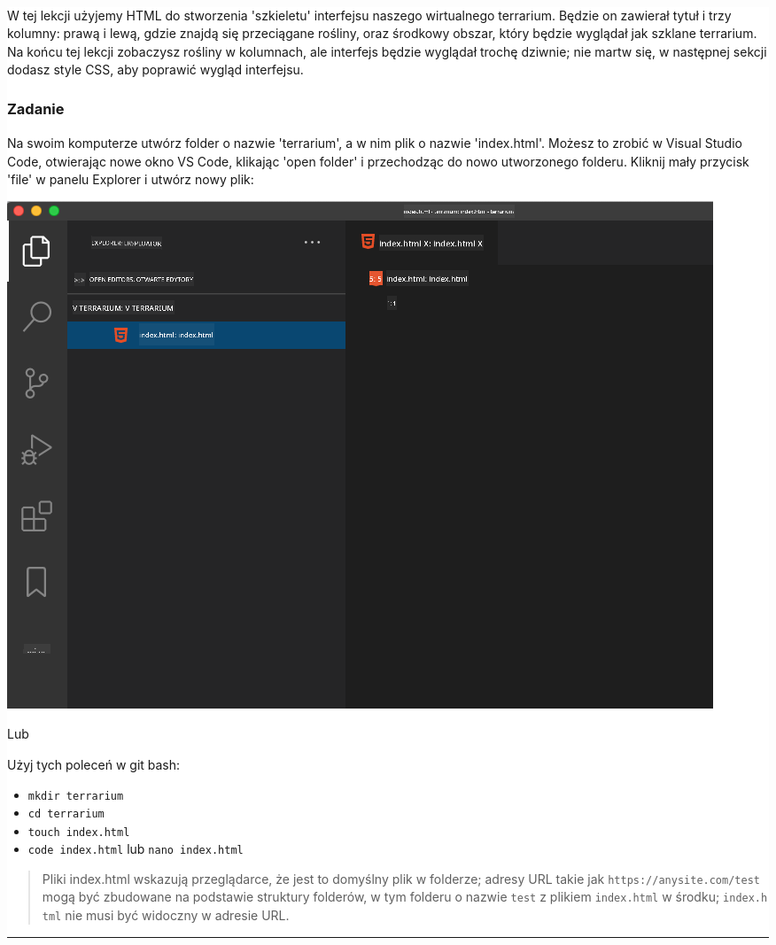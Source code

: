 W tej lekcji użyjemy HTML do stworzenia 'szkieletu' interfejsu naszego wirtualnego terrarium. Będzie on zawierał tytuł i trzy kolumny: prawą i lewą, gdzie znajdą się przeciągane rośliny, oraz środkowy obszar, który będzie wyglądał jak szklane terrarium. Na końcu tej lekcji zobaczysz rośliny w kolumnach, ale interfejs będzie wyglądał trochę dziwnie; nie martw się, w następnej sekcji dodasz style CSS, aby poprawić wygląd interfejsu.

### Zadanie

Na swoim komputerze utwórz folder o nazwie 'terrarium', a w nim plik o nazwie 'index.html'. Możesz to zrobić w Visual Studio Code, otwierając nowe okno VS Code, klikając 'open folder' i przechodząc do nowo utworzonego folderu. Kliknij mały przycisk 'file' w panelu Explorer i utwórz nowy plik:

![explorer w VS Code](../../../../translated_images/vs-code-index.e2986cf919471eb984a0afef231380c8b132b000635105f2397bd2754d1b689c.pl.png)

Lub

Użyj tych poleceń w git bash:
* `mkdir terrarium`
* `cd terrarium`
* `touch index.html`
* `code index.html` lub `nano index.html`

> Pliki index.html wskazują przeglądarce, że jest to domyślny plik w folderze; adresy URL takie jak `https://anysite.com/test` mogą być zbudowane na podstawie struktury folderów, w tym folderu o nazwie `test` z plikiem `index.html` w środku; `index.html` nie musi być widoczny w adresie URL.

---